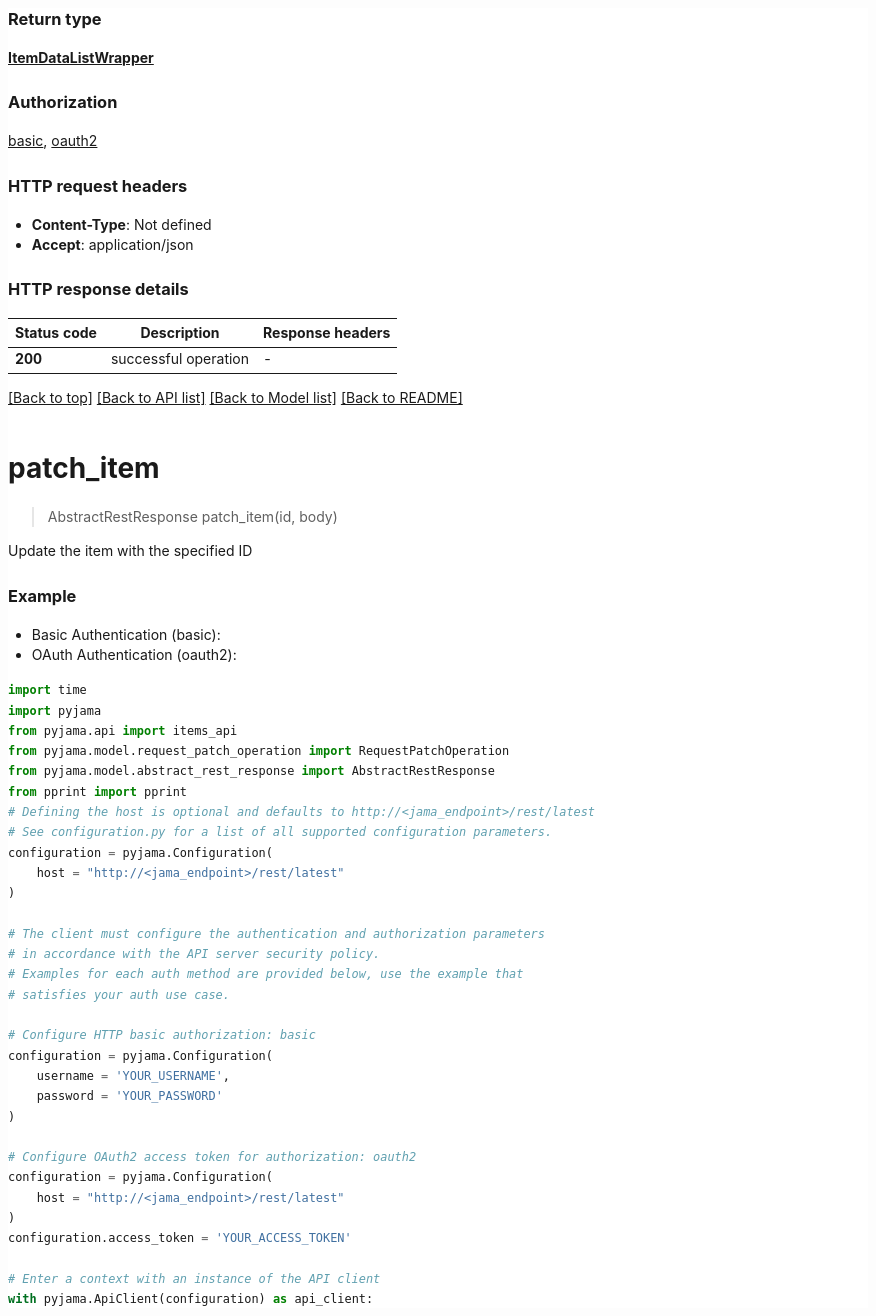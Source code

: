### Return type

[**ItemDataListWrapper**](ItemDataListWrapper.md)

### Authorization

[basic](../README.md#basic), [oauth2](../README.md#oauth2)

### HTTP request headers

 - **Content-Type**: Not defined
 - **Accept**: application/json


### HTTP response details

| Status code | Description | Response headers |
|-------------|-------------|------------------|
**200** | successful operation |  -  |

[[Back to top]](#) [[Back to API list]](../README.md#documentation-for-api-endpoints) [[Back to Model list]](../README.md#documentation-for-models) [[Back to README]](../README.md)

# **patch_item**
> AbstractRestResponse patch_item(id, body)

Update the item with the specified ID

### Example

* Basic Authentication (basic):
* OAuth Authentication (oauth2):

```python
import time
import pyjama
from pyjama.api import items_api
from pyjama.model.request_patch_operation import RequestPatchOperation
from pyjama.model.abstract_rest_response import AbstractRestResponse
from pprint import pprint
# Defining the host is optional and defaults to http://<jama_endpoint>/rest/latest
# See configuration.py for a list of all supported configuration parameters.
configuration = pyjama.Configuration(
    host = "http://<jama_endpoint>/rest/latest"
)

# The client must configure the authentication and authorization parameters
# in accordance with the API server security policy.
# Examples for each auth method are provided below, use the example that
# satisfies your auth use case.

# Configure HTTP basic authorization: basic
configuration = pyjama.Configuration(
    username = 'YOUR_USERNAME',
    password = 'YOUR_PASSWORD'
)

# Configure OAuth2 access token for authorization: oauth2
configuration = pyjama.Configuration(
    host = "http://<jama_endpoint>/rest/latest"
)
configuration.access_token = 'YOUR_ACCESS_TOKEN'

# Enter a context with an instance of the API client
with pyjama.ApiClient(configuration) as api_client:
```